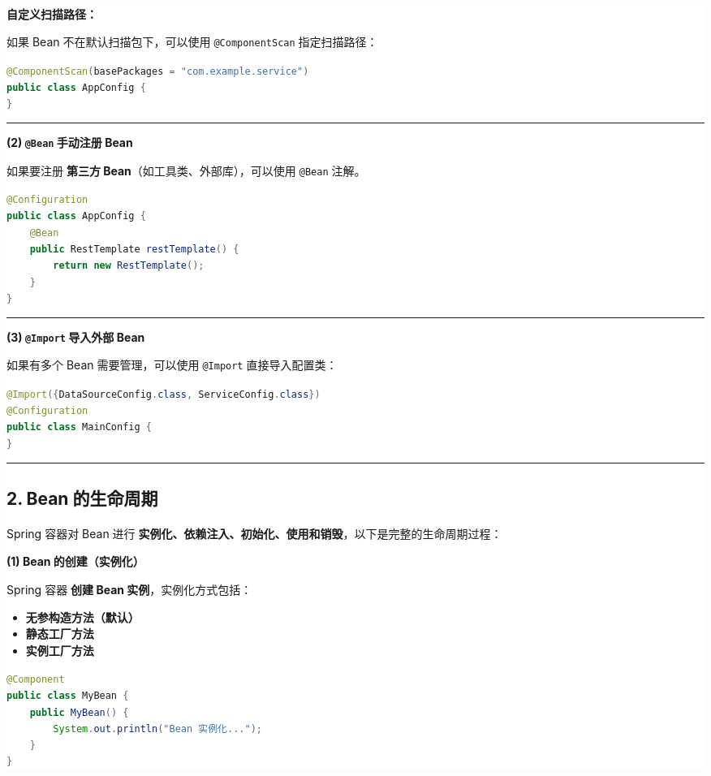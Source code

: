 **自定义扫描路径：**

如果 Bean 不在默认扫描包下，可以使用 `@ComponentScan` 指定扫描路径：

```java
@ComponentScan(basePackages = "com.example.service")
public class AppConfig {
}
```

------

**(2) `@Bean` 手动注册 Bean**

如果要注册 **第三方 Bean**（如工具类、外部库），可以使用 `@Bean` 注解。

```java
@Configuration
public class AppConfig {
    @Bean
    public RestTemplate restTemplate() {
        return new RestTemplate();
    }
}
```

------

**(3) `@Import` 导入外部 Bean**

如果有多个 Bean 需要管理，可以使用 `@Import` 直接导入配置类：

```java
@Import({DataSourceConfig.class, ServiceConfig.class})
@Configuration
public class MainConfig {
}
```

------

## **2. Bean 的生命周期**

Spring 容器对 Bean 进行 **实例化、依赖注入、初始化、使用和销毁**，以下是完整的生命周期过程：

**(1) Bean 的创建（实例化）**

Spring 容器 **创建 Bean 实例**，实例化方式包括：

- **无参构造方法（默认）**
- **静态工厂方法**
- **实例工厂方法**

```java
@Component
public class MyBean {
    public MyBean() {
        System.out.println("Bean 实例化...");
    }
}
```
